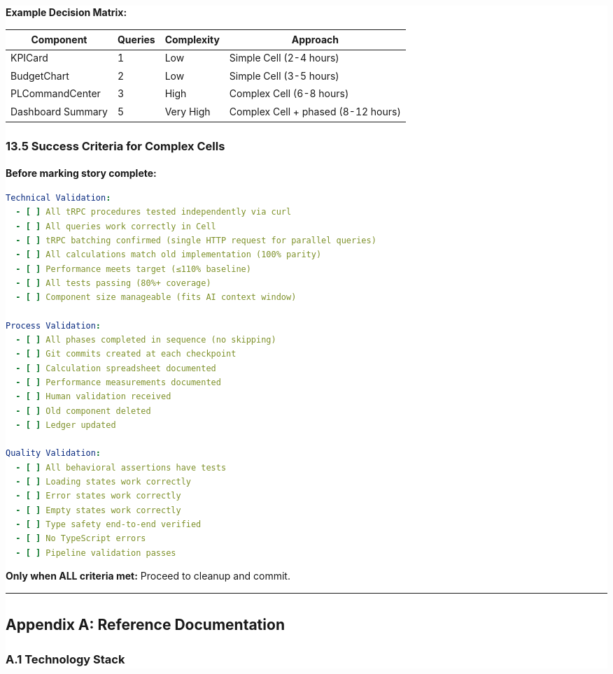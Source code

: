 **Example Decision Matrix:**

| Component | Queries | Complexity | Approach |
|-----------|---------|------------|----------|
| KPICard | 1 | Low | Simple Cell (2-4 hours) |
| BudgetChart | 2 | Low | Simple Cell (3-5 hours) |
| PLCommandCenter | 3 | High | Complex Cell (6-8 hours) |
| Dashboard Summary | 5 | Very High | Complex Cell + phased (8-12 hours) |

### 13.5 Success Criteria for Complex Cells

**Before marking story complete:**

```yaml
Technical Validation:
  - [ ] All tRPC procedures tested independently via curl
  - [ ] All queries work correctly in Cell
  - [ ] tRPC batching confirmed (single HTTP request for parallel queries)
  - [ ] All calculations match old implementation (100% parity)
  - [ ] Performance meets target (≤110% baseline)
  - [ ] All tests passing (80%+ coverage)
  - [ ] Component size manageable (fits AI context window)

Process Validation:
  - [ ] All phases completed in sequence (no skipping)
  - [ ] Git commits created at each checkpoint
  - [ ] Calculation spreadsheet documented
  - [ ] Performance measurements documented
  - [ ] Human validation received
  - [ ] Old component deleted
  - [ ] Ledger updated

Quality Validation:
  - [ ] All behavioral assertions have tests
  - [ ] Loading states work correctly
  - [ ] Error states work correctly
  - [ ] Empty states work correctly
  - [ ] Type safety end-to-end verified
  - [ ] No TypeScript errors
  - [ ] Pipeline validation passes
```

**Only when ALL criteria met:** Proceed to cleanup and commit.

---

## Appendix A: Reference Documentation

### A.1 Technology Stack
